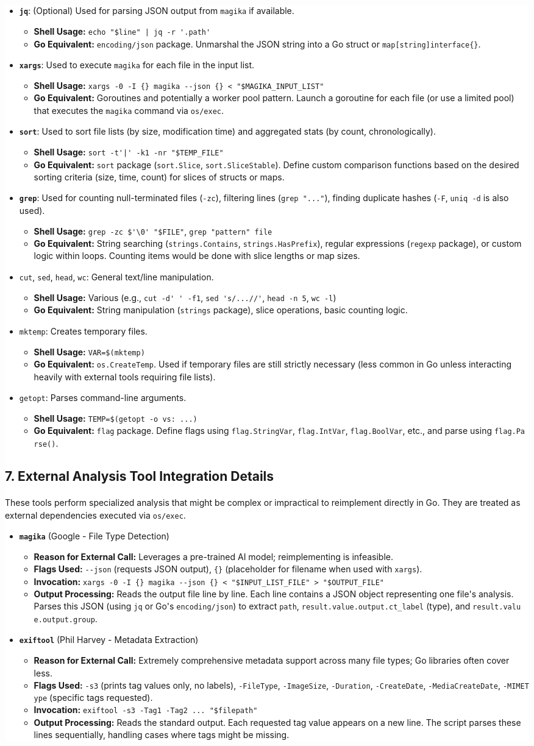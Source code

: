 *   **`jq`**: (Optional) Used for parsing JSON output from `magika` if available.
    *   **Shell Usage:** `echo "$line" | jq -r '.path'`
    *   **Go Equivalent:** `encoding/json` package. Unmarshal the JSON string into a Go struct or `map[string]interface{}`.

*   **`xargs`**: Used to execute `magika` for each file in the input list.
    *   **Shell Usage:** `xargs -0 -I {} magika --json {} < "$MAGIKA_INPUT_LIST"`
    *   **Go Equivalent:** Goroutines and potentially a worker pool pattern. Launch a goroutine for each file (or use a limited pool) that executes the `magika` command via `os/exec`.

*   **`sort`**: Used to sort file lists (by size, modification time) and aggregated stats (by count, chronologically).
    *   **Shell Usage:** `sort -t'|' -k1 -nr "$TEMP_FILE"`
    *   **Go Equivalent:** `sort` package (`sort.Slice`, `sort.SliceStable`). Define custom comparison functions based on the desired sorting criteria (size, time, count) for slices of structs or maps.

*   **`grep`**: Used for counting null-terminated files (`-zc`), filtering lines (`grep "..."`), finding duplicate hashes (`-F`, `uniq -d` is also used).
    *   **Shell Usage:** `grep -zc $'\0' "$FILE"`, `grep "pattern" file`
    *   **Go Equivalent:** String searching (`strings.Contains`, `strings.HasPrefix`), regular expressions (`regexp` package), or custom logic within loops. Counting items would be done with slice lengths or map sizes.

*   `cut`, `sed`, `head`, `wc`: General text/line manipulation.
    *   **Shell Usage:** Various (e.g., `cut -d' ' -f1`, `sed 's/...//'`, `head -n 5`, `wc -l`)
    *   **Go Equivalent:** String manipulation (`strings` package), slice operations, basic counting logic.

*   `mktemp`: Creates temporary files.
    *   **Shell Usage:** `VAR=$(mktemp)`
    *   **Go Equivalent:** `os.CreateTemp`. Used if temporary files are still strictly necessary (less common in Go unless interacting heavily with external tools requiring file lists).

*   `getopt`: Parses command-line arguments.
    *   **Shell Usage:** `TEMP=$(getopt -o vs: ...)`
    *   **Go Equivalent:** `flag` package. Define flags using `flag.StringVar`, `flag.IntVar`, `flag.BoolVar`, etc., and parse using `flag.Parse()`.

## 7. External Analysis Tool Integration Details

These tools perform specialized analysis that might be complex or impractical to reimplement directly in Go. They are treated as external dependencies executed via `os/exec`.

*   **`magika`** (Google - File Type Detection)
    *   **Reason for External Call:** Leverages a pre-trained AI model; reimplementing is infeasible.
    *   **Flags Used:** `--json` (requests JSON output), `{}` (placeholder for filename when used with `xargs`).
    *   **Invocation:** `xargs -0 -I {} magika --json {} < "$INPUT_LIST_FILE" > "$OUTPUT_FILE"`
    *   **Output Processing:** Reads the output file line by line. Each line contains a JSON object representing one file's analysis. Parses this JSON (using `jq` or Go's `encoding/json`) to extract `path`, `result.value.output.ct_label` (type), and `result.value.output.group`.

*   **`exiftool`** (Phil Harvey - Metadata Extraction)
    *   **Reason for External Call:** Extremely comprehensive metadata support across many file types; Go libraries often cover less.
    *   **Flags Used:** `-s3` (prints tag values only, no labels), `-FileType`, `-ImageSize`, `-Duration`, `-CreateDate`, `-MediaCreateDate`, `-MIMEType` (specific tags requested).
    *   **Invocation:** `exiftool -s3 -Tag1 -Tag2 ... "$filepath"`
    *   **Output Processing:** Reads the standard output. Each requested tag value appears on a new line. The script parses these lines sequentially, handling cases where tags might be missing.
